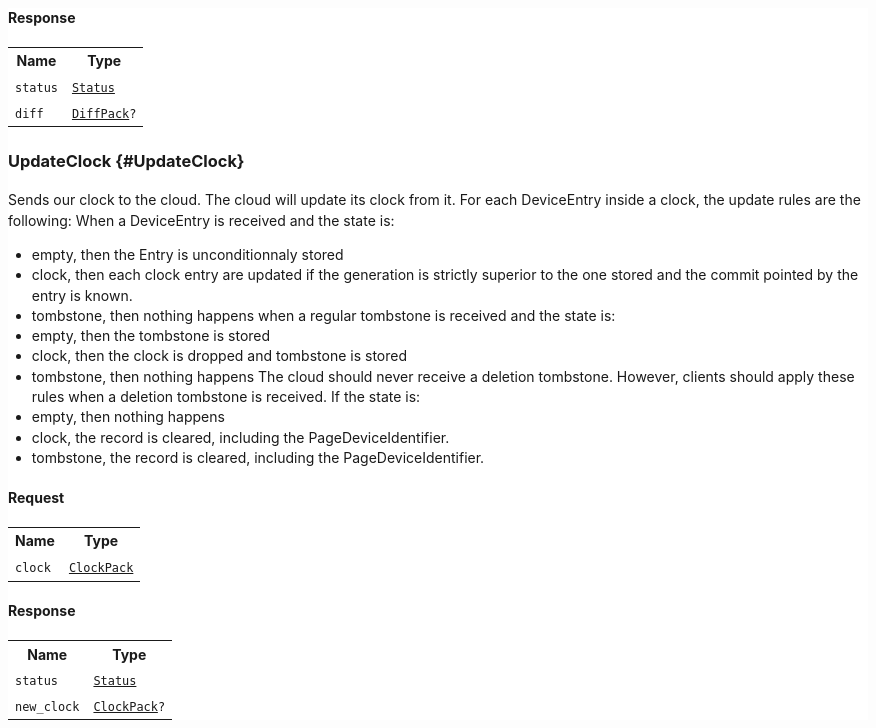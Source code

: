 #### Response
<table>
    <tr><th>Name</th><th>Type</th></tr>
    <tr>
            <td><code>status</code></td>
            <td>
                <code><a class='link' href='#Status'>Status</a></code>
            </td>
        </tr><tr>
            <td><code>diff</code></td>
            <td>
                <code><a class='link' href='#DiffPack'>DiffPack</a>?</code>
            </td>
        </tr></table>

### UpdateClock {#UpdateClock}

<p>Sends our clock to the cloud. The cloud will update its clock from it.
For each DeviceEntry inside a clock, the update rules are the following:
When a DeviceEntry is received and the state is:</p>
<ul>
<li>empty, then the Entry is unconditionnaly stored</li>
<li>clock, then each clock entry are updated if the generation is strictly
superior to the one stored and the commit pointed by the entry is known.</li>
<li>tombstone, then nothing happens
when a regular tombstone is received and the state is:</li>
<li>empty, then the tombstone is stored</li>
<li>clock, then the clock is dropped and tombstone is stored</li>
<li>tombstone, then nothing happens
The cloud should never receive a deletion tombstone. However, clients should apply these
rules when a deletion tombstone is received. If the state is:</li>
<li>empty, then nothing happens</li>
<li>clock, the record is cleared, including the PageDeviceIdentifier.</li>
<li>tombstone, the record is cleared, including the PageDeviceIdentifier.</li>
</ul>

#### Request
<table>
    <tr><th>Name</th><th>Type</th></tr>
    <tr>
            <td><code>clock</code></td>
            <td>
                <code><a class='link' href='#ClockPack'>ClockPack</a></code>
            </td>
        </tr></table>


#### Response
<table>
    <tr><th>Name</th><th>Type</th></tr>
    <tr>
            <td><code>status</code></td>
            <td>
                <code><a class='link' href='#Status'>Status</a></code>
            </td>
        </tr><tr>
            <td><code>new_clock</code></td>
            <td>
                <code><a class='link' href='#ClockPack'>ClockPack</a>?</code>
            </td>
        </tr></table>
